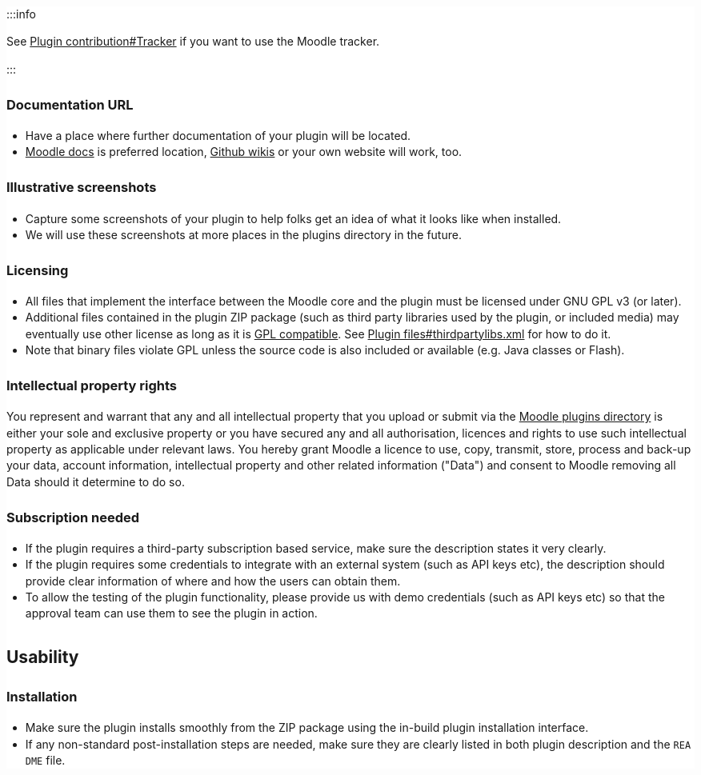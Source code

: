 :::info

See [Plugin contribution#Tracker](./index.md#tracker) if you want to use the Moodle tracker.

:::

### Documentation URL

- Have a place where further documentation of your plugin will be located.
- [Moodle docs](../../community/plugincontribution/documentation) is preferred location, [Github wikis](https://guides.github.com/features/wikis/) or your own website will work, too.

### Illustrative screenshots

- Capture some screenshots of your plugin to help folks get an idea of what it looks like when installed.
- We will use these screenshots at more places in the plugins directory in the future.

### Licensing

- All files that implement the interface between the Moodle core and the plugin must be licensed under GNU GPL v3 (or later).
- Additional files contained in the plugin ZIP package (such as third party libraries used by the plugin, or included media) may eventually use other license as long as it is [GPL compatible](http://www.gnu.org/licenses/license-list.html#GPLCompatibleLicenses). See [Plugin files#thirdpartylibs.xml](/docs/apis/commonfiles#thirdpartylibsxml) for how to do it.
- Note that binary files violate GPL unless the source code is also included or available (e.g. Java classes or Flash).

### Intellectual property rights

You represent and warrant that any and all intellectual property that you upload or submit via the [Moodle plugins directory](https://moodle.org/plugins) is either your sole and exclusive property or you have secured any and all authorisation, licences and rights to use such intellectual property as applicable under relevant laws. You hereby grant Moodle a licence to use, copy, transmit, store, process and back-up your data, account information, intellectual property and other related information ("Data") and consent to Moodle removing all Data should it determine to do so.

### Subscription needed

- If the plugin requires a third-party subscription based service, make sure the description states it very clearly.
- If the plugin requires some credentials to integrate with an external system (such as API keys etc), the description should provide clear information of where and how the users can obtain them.
- To allow the testing of the plugin functionality, please provide us with demo credentials (such as API keys etc) so that the approval team can use them to see the plugin in action.

## Usability

### Installation

- Make sure the plugin installs smoothly from the ZIP package using the in-build plugin installation interface.
- If any non-standard post-installation steps are needed, make sure they are clearly listed in both plugin description and the `README` file.
